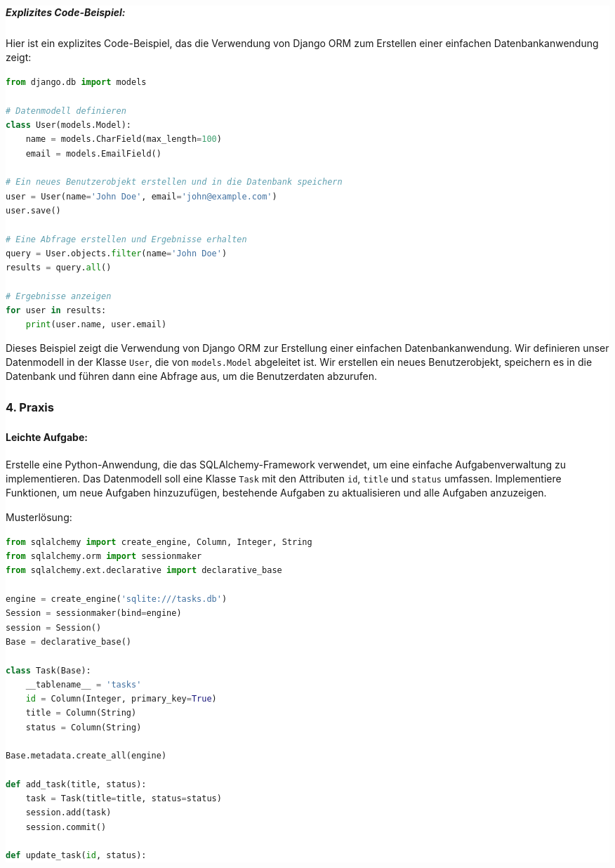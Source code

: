 ##### Explizites Code-Beispiel:

Hier ist ein explizites Code-Beispiel, das die Verwendung von Django ORM zum Erstellen einer einfachen Datenbankanwendung zeigt:

```python
from django.db import models

# Datenmodell definieren
class User(models.Model):
    name = models.CharField(max_length=100)
    email = models.EmailField()

# Ein neues Benutzerobjekt erstellen und in die Datenbank speichern
user = User(name='John Doe', email='john@example.com')
user.save()

# Eine Abfrage erstellen und Ergebnisse erhalten
query = User.objects.filter(name='John Doe')
results = query.all()

# Ergebnisse anzeigen
for user in results:
    print(user.name, user.email)
```

Dieses Beispiel zeigt die Verwendung von Django ORM zur Erstellung einer einfachen Datenbankanwendung. Wir definieren unser Datenmodell in der Klasse `User`, die von `models.Model` abgeleitet ist. Wir erstellen ein neues Benutzerobjekt, speichern es in die Datenbank und führen dann eine Abfrage aus, um die Benutzerdaten abzurufen.

### 4. Praxis

#### Leichte Aufgabe:

Erstelle eine Python-Anwendung, die das SQLAlchemy-Framework verwendet, um eine einfache Aufgabenverwaltung zu implementieren. Das Datenmodell soll eine Klasse `Task` mit den Attributen `id`, `title` und `status` umfassen. Implementiere Funktionen, um neue Aufgaben hinzuzufügen, bestehende Aufgaben zu aktualisieren und alle Aufgaben anzuzeigen.

Musterlösung:

```python
from sqlalchemy import create_engine, Column, Integer, String
from sqlalchemy.orm import sessionmaker
from sqlalchemy.ext.declarative import declarative_base

engine = create_engine('sqlite:///tasks.db')
Session = sessionmaker(bind=engine)
session = Session()
Base = declarative_base()

class Task(Base):
    __tablename__ = 'tasks'
    id = Column(Integer, primary_key=True)
    title = Column(String)
    status = Column(String)

Base.metadata.create_all(engine)

def add_task(title, status):
    task = Task(title=title, status=status)
    session.add(task)
    session.commit()

def update_task(id, status):
```